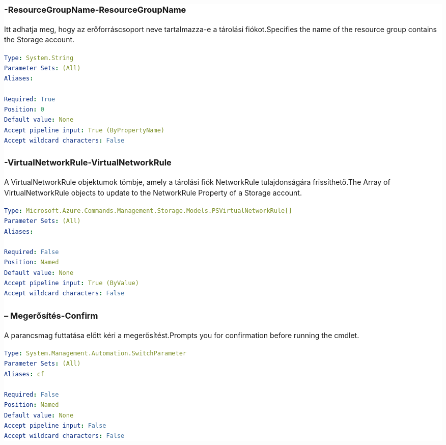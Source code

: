### <span data-ttu-id="7a5cb-129">-ResourceGroupName</span><span class="sxs-lookup"><span data-stu-id="7a5cb-129">-ResourceGroupName</span></span>
<span data-ttu-id="7a5cb-130">Itt adhatja meg, hogy az erőforráscsoport neve tartalmazza-e a tárolási fiókot.</span><span class="sxs-lookup"><span data-stu-id="7a5cb-130">Specifies the name of the resource group contains the Storage account.</span></span>

```yaml
Type: System.String
Parameter Sets: (All)
Aliases:

Required: True
Position: 0
Default value: None
Accept pipeline input: True (ByPropertyName)
Accept wildcard characters: False
```

### <span data-ttu-id="7a5cb-131">-VirtualNetworkRule</span><span class="sxs-lookup"><span data-stu-id="7a5cb-131">-VirtualNetworkRule</span></span>
<span data-ttu-id="7a5cb-132">A VirtualNetworkRule objektumok tömbje, amely a tárolási fiók NetworkRule tulajdonságára frissíthető.</span><span class="sxs-lookup"><span data-stu-id="7a5cb-132">The Array of VirtualNetworkRule objects to update to the NetworkRule Property of a Storage account.</span></span>

```yaml
Type: Microsoft.Azure.Commands.Management.Storage.Models.PSVirtualNetworkRule[]
Parameter Sets: (All)
Aliases:

Required: False
Position: Named
Default value: None
Accept pipeline input: True (ByValue)
Accept wildcard characters: False
```

### <span data-ttu-id="7a5cb-133">– Megerősítés</span><span class="sxs-lookup"><span data-stu-id="7a5cb-133">-Confirm</span></span>
<span data-ttu-id="7a5cb-134">A parancsmag futtatása előtt kéri a megerősítést.</span><span class="sxs-lookup"><span data-stu-id="7a5cb-134">Prompts you for confirmation before running the cmdlet.</span></span>

```yaml
Type: System.Management.Automation.SwitchParameter
Parameter Sets: (All)
Aliases: cf

Required: False
Position: Named
Default value: None
Accept pipeline input: False
Accept wildcard characters: False
```
